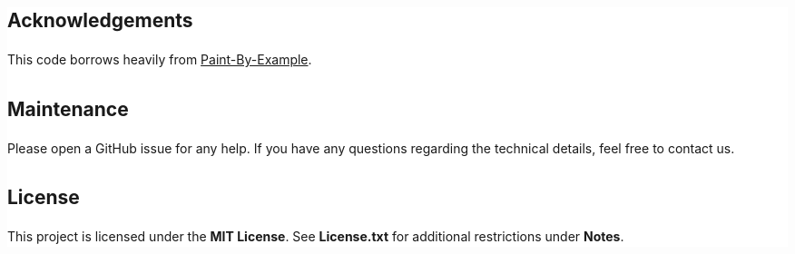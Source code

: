 ## Acknowledgements

This code borrows heavily from [Paint-By-Example](https://github.com/Fantasy-Studio/Paint-by-Example).

## Maintenance

Please open a GitHub issue for any help. If you have any questions regarding the technical details, feel free to contact us. 

## License

This project is licensed under the **MIT License**. See **License.txt** for additional restrictions under **Notes**.
